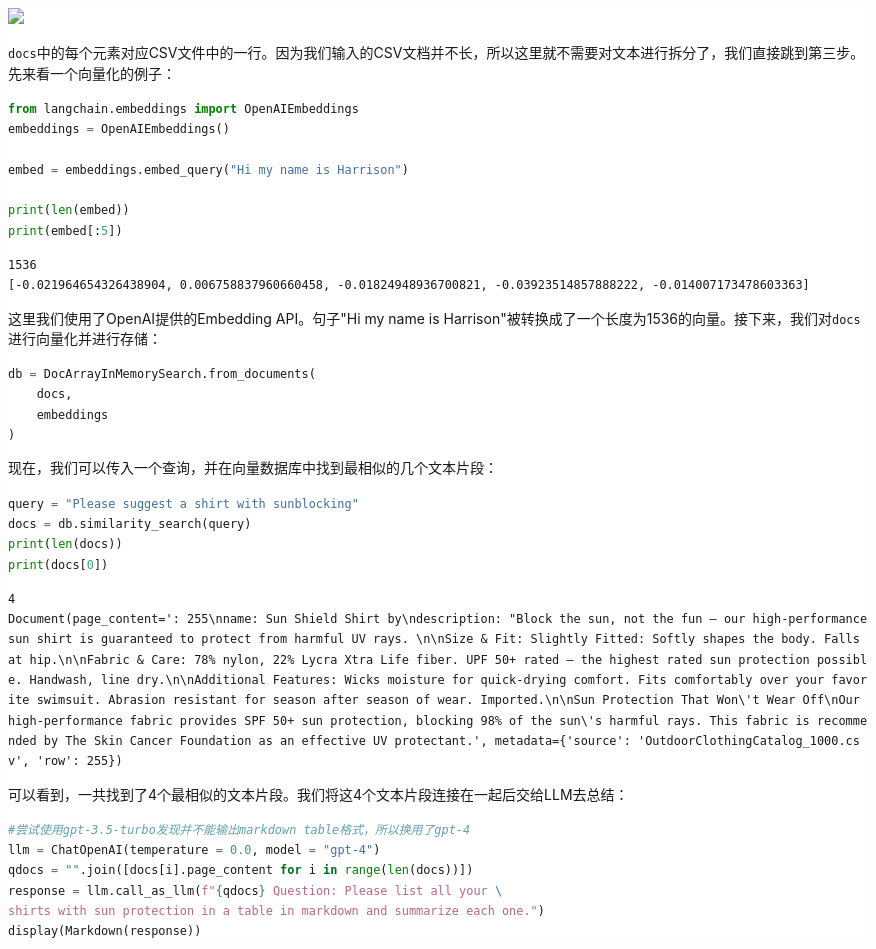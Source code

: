 ![](https://xjeffblogimg.oss-cn-beijing.aliyuncs.com/BLOGIMG/BlogImage/LLMCourse/langchain-for-llm-application-development/19.png)

`docs`中的每个元素对应CSV文件中的一行。因为我们输入的CSV文档并不长，所以这里就不需要对文本进行拆分了，我们直接跳到第三步。先来看一个向量化的例子：

````python
from langchain.embeddings import OpenAIEmbeddings
embeddings = OpenAIEmbeddings()

embed = embeddings.embed_query("Hi my name is Harrison")

print(len(embed))
print(embed[:5])
````

````
1536
[-0.021964654326438904, 0.006758837960660458, -0.01824948936700821, -0.03923514857888222, -0.014007173478603363]
````

这里我们使用了OpenAI提供的Embedding API。句子"Hi my name is Harrison"被转换成了一个长度为1536的向量。接下来，我们对`docs`进行向量化并进行存储：

````python
db = DocArrayInMemorySearch.from_documents(
    docs, 
    embeddings
)
````

现在，我们可以传入一个查询，并在向量数据库中找到最相似的几个文本片段：

````python
query = "Please suggest a shirt with sunblocking"
docs = db.similarity_search(query)
print(len(docs))
print(docs[0])
````

````
4
Document(page_content=': 255\nname: Sun Shield Shirt by\ndescription: "Block the sun, not the fun – our high-performance sun shirt is guaranteed to protect from harmful UV rays. \n\nSize & Fit: Slightly Fitted: Softly shapes the body. Falls at hip.\n\nFabric & Care: 78% nylon, 22% Lycra Xtra Life fiber. UPF 50+ rated – the highest rated sun protection possible. Handwash, line dry.\n\nAdditional Features: Wicks moisture for quick-drying comfort. Fits comfortably over your favorite swimsuit. Abrasion resistant for season after season of wear. Imported.\n\nSun Protection That Won\'t Wear Off\nOur high-performance fabric provides SPF 50+ sun protection, blocking 98% of the sun\'s harmful rays. This fabric is recommended by The Skin Cancer Foundation as an effective UV protectant.', metadata={'source': 'OutdoorClothingCatalog_1000.csv', 'row': 255})
````

可以看到，一共找到了4个最相似的文本片段。我们将这4个文本片段连接在一起后交给LLM去总结：

````python
#尝试使用gpt-3.5-turbo发现并不能输出markdown table格式，所以换用了gpt-4
llm = ChatOpenAI(temperature = 0.0, model = "gpt-4")
qdocs = "".join([docs[i].page_content for i in range(len(docs))])
response = llm.call_as_llm(f"{qdocs} Question: Please list all your \
shirts with sun protection in a table in markdown and summarize each one.")
display(Markdown(response))
````
